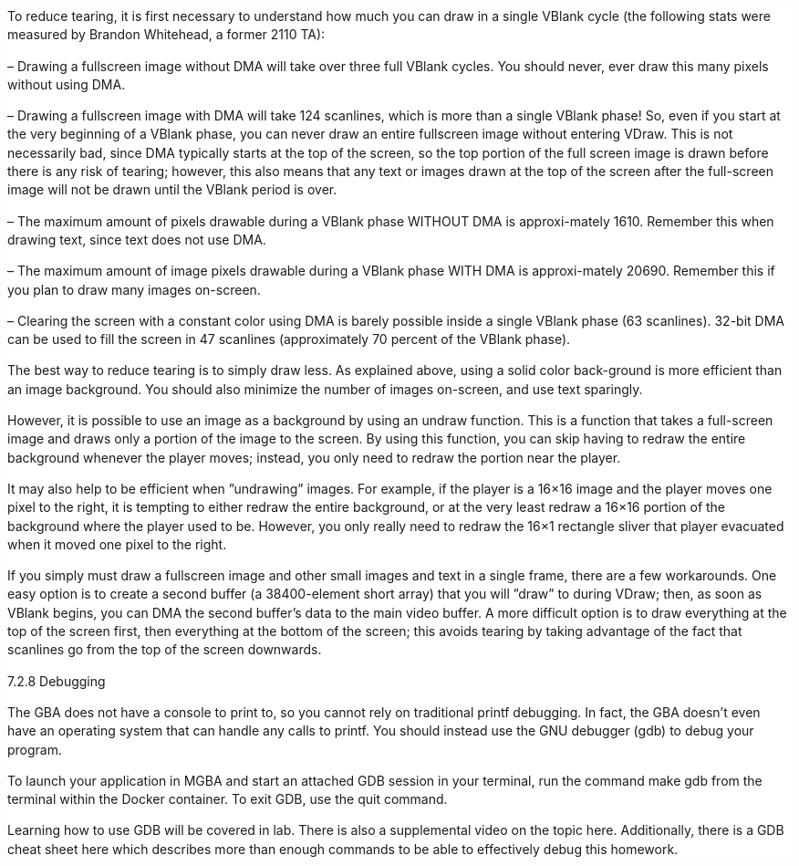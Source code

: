 To reduce tearing, it is first necessary to understand how much you can draw in a single VBlank cycle (the following stats were measured by Brandon Whitehead, a former 2110 TA):

– Drawing a fullscreen image without DMA will take over three full VBlank cycles. You should never, ever draw this many pixels without using DMA.

– Drawing a fullscreen image with DMA will take 124 scanlines, which is more than a single VBlank phase! So, even if you start at the very beginning of a VBlank phase, you can never draw an entire fullscreen image without entering VDraw. This is not necessarily bad, since DMA typically starts at the top of the screen, so the top portion of the full screen image is drawn before there is any risk of tearing; however, this also means that any text or images drawn at the top of the screen after the full-screen image will not be drawn until the VBlank period is over.


– The maximum amount of pixels drawable during a VBlank phase WITHOUT DMA is approxi-mately 1610. Remember this when drawing text, since text does not use DMA.

– The maximum amount of image pixels drawable during a VBlank phase WITH DMA is approxi-mately 20690. Remember this if you plan to draw many images on-screen.

– Clearing the screen with a constant color using DMA is barely possible inside a single VBlank phase (63 scanlines). 32-bit DMA can be used to fill the screen in 47 scanlines (approximately 70 percent of the VBlank phase).

The best way to reduce tearing is to simply draw less. As explained above, using a solid color back-ground is more efficient than an image background. You should also minimize the number of images on-screen, and use text sparingly.

However, it is possible to use an image as a background by using an undraw function. This is a function that takes a full-screen image and draws only a portion of the image to the screen. By using this function, you can skip having to redraw the entire background whenever the player moves; instead, you only need to redraw the portion near the player.

It may also help to be efficient when ”undrawing” images. For example, if the player is a 16×16 image and the player moves one pixel to the right, it is tempting to either redraw the entire background, or at the very least redraw a 16×16 portion of the background where the player used to be. However, you only really need to redraw the 16×1 rectangle sliver that player evacuated when it moved one pixel to the right.

If you simply must draw a fullscreen image and other small images and text in a single frame, there are a few workarounds. One easy option is to create a second buffer (a 38400-element short array) that you will ”draw” to during VDraw; then, as soon as VBlank begins, you can DMA the second buffer’s data to the main video buffer. A more difficult option is to draw everything at the top of the screen first, then everything at the bottom of the screen; this avoids tearing by taking advantage of the fact that scanlines go from the top of the screen downwards.

7.2.8 Debugging

The GBA does not have a console to print to, so you cannot rely on traditional printf debugging. In fact, the GBA doesn’t even have an operating system that can handle any calls to printf. You should instead use the GNU debugger (gdb) to debug your program.

To launch your application in MGBA and start an attached GDB session in your terminal, run the command make gdb from the terminal within the Docker container. To exit GDB, use the quit command.

Learning how to use GDB will be covered in lab. There is also a supplemental video on the topic here. Additionally, there is a GDB cheat sheet here which describes more than enough commands to be able to effectively debug this homework.
